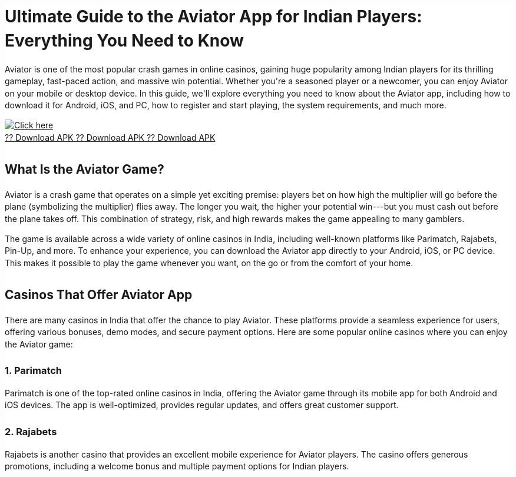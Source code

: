 # Ultimate Guide to the Aviator App for Indian Players: Everything You Need to Know

Aviator is one of the most popular crash games in online casinos,
gaining huge popularity among Indian players for its thrilling gameplay,
fast-paced action, and massive win potential. Whether you\'re a seasoned
player or a newcomer, you can enjoy Aviator on your mobile or desktop
device. In this guide, we'll explore everything you need to know about
the Aviator app, including how to download it for Android, iOS, and PC,
how to register and start playing, the system requirements, and much
more.

[![Click
here](https://readscoops.com/wp-content/uploads/2023/03/Readscoop-aviator-1-1.jpg)](https://traff.sbs/deff)\
[?? Download APK ?? Download APK ?? Download
APK](https://traff.sbs/deff)

## What Is the Aviator Game?

Aviator is a crash game that operates on a simple yet exciting premise:
players bet on how high the multiplier will go before the plane
(symbolizing the multiplier) flies away. The longer you wait, the higher
your potential win---but you must cash out before the plane takes off.
This combination of strategy, risk, and high rewards makes the game
appealing to many gamblers.

The game is available across a wide variety of online casinos in India,
including well-known platforms like Parimatch, Rajabets, Pin-Up, and
more. To enhance your experience, you can download the Aviator app
directly to your Android, iOS, or PC device. This makes it possible to
play the game whenever you want, on the go or from the comfort of your
home.

## Casinos That Offer Aviator App

There are many casinos in India that offer the chance to play Aviator.
These platforms provide a seamless experience for users, offering
various bonuses, demo modes, and secure payment options. Here are some
popular online casinos where you can enjoy the Aviator game:

### 1. **Parimatch**

Parimatch is one of the top-rated online casinos in India, offering the
Aviator game through its mobile app for both Android and iOS devices.
The app is well-optimized, provides regular updates, and offers great
customer support.

### 2. **Rajabets**

Rajabets is another casino that provides an excellent mobile experience
for Aviator players. The casino offers generous promotions, including a
welcome bonus and multiple payment options for Indian players.
